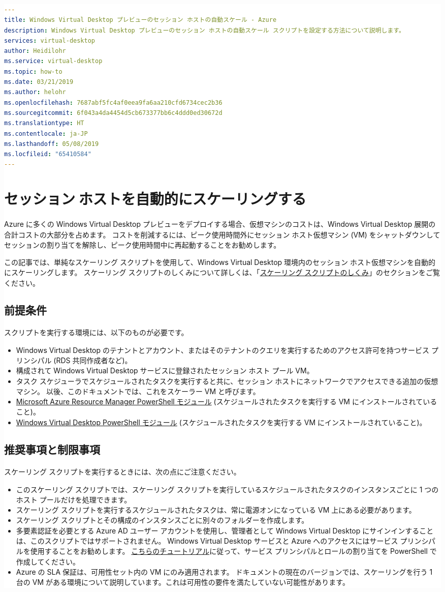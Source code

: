 ```yaml
---
title: Windows Virtual Desktop プレビューのセッション ホストの自動スケール - Azure
description: Windows Virtual Desktop プレビューのセッション ホストの自動スケール スクリプトを設定する方法について説明します。
services: virtual-desktop
author: Heidilohr
ms.service: virtual-desktop
ms.topic: how-to
ms.date: 03/21/2019
ms.author: helohr
ms.openlocfilehash: 7687abf5fc4af0eea9fa6aa210cfd6734cec2b36
ms.sourcegitcommit: 6f043a4da4454d5cb673377bb6c4ddd0ed30672d
ms.translationtype: HT
ms.contentlocale: ja-JP
ms.lasthandoff: 05/08/2019
ms.locfileid: "65410584"
---
```

# <a name="automatically-scale-session-hosts"></a>セッション ホストを自動的にスケーリングする

Azure に多くの Windows Virtual Desktop プレビューをデプロイする場合、仮想マシンのコストは、Windows Virtual Desktop 展開の合計コストの大部分を占めます。 コストを削減するには、ピーク使用時間外にセッション ホスト仮想マシン (VM) をシャットダウンしてセッションの割り当てを解除し、ピーク使用時間中に再起動することをお勧めします。

この記事では、単純なスケーリング スクリプトを使用して、Windows Virtual Desktop 環境内のセッション ホスト仮想マシンを自動的にスケーリングします。 スケーリング スクリプトのしくみについて詳しくは、「[スケーリング スクリプトのしくみ](#how-the-scaling-script-works)」のセクションをご覧ください。

## <a name="prerequisites"></a>前提条件

スクリプトを実行する環境には、以下のものが必要です。

- Windows Virtual Desktop のテナントとアカウント、またはそのテナントのクエリを実行するためのアクセス許可を持つサービス プリンシパル (RDS 共同作成者など)。
- 構成されて Windows Virtual Desktop サービスに登録されたセッション ホスト プール VM。
- タスク スケジューラでスケジュールされたタスクを実行すると共に、セッション ホストにネットワークでアクセスできる追加の仮想マシン。 以後、このドキュメントでは、これをスケーラー VM と呼びます。
- [Microsoft Azure Resource Manager PowerShell モジュール](https://docs.microsoft.com/powershell/azure/azurerm/install-azurerm-ps) (スケジュールされたタスクを実行する VM にインストールされていること)。
- [Windows Virtual Desktop PowerShell モジュール](https://docs.microsoft.com/powershell/windows-virtual-desktop/overview) (スケジュールされたタスクを実行する VM にインストールされていること)。

## <a name="recommendations-and-limitations"></a>推奨事項と制限事項

スケーリング スクリプトを実行するときには、次の点にご注意ください。

- このスケーリング スクリプトでは、スケーリング スクリプトを実行しているスケジュールされたタスクのインスタンスごとに 1 つのホスト プールだけを処理できます。
- スケーリング スクリプトを実行するスケジュールされたタスクは、常に電源オンになっている VM 上にある必要があります。
- スケーリング スクリプトとその構成のインスタンスごとに別々のフォルダーを作成します。
- 多要素認証を必要とする Azure AD ユーザー アカウントを使用し、管理者として Windows Virtual Desktop にサインインすることは、このスクリプトではサポートされません。 Windows Virtual Desktop サービスと Azure へのアクセスにはサービス プリンシパルを使用することをお勧めします。 [こちらのチュートリアル](create-service-principal-role-powershell.md)に従って、サービス プリンシパルとロールの割り当てを PowerShell で作成してください。
- Azure の SLA 保証は、可用性セット内の VM にのみ適用されます。 ドキュメントの現在のバージョンでは、スケーリングを行う 1 台の VM がある環境について説明しています。これは可用性の要件を満たしていない可能性があります。
